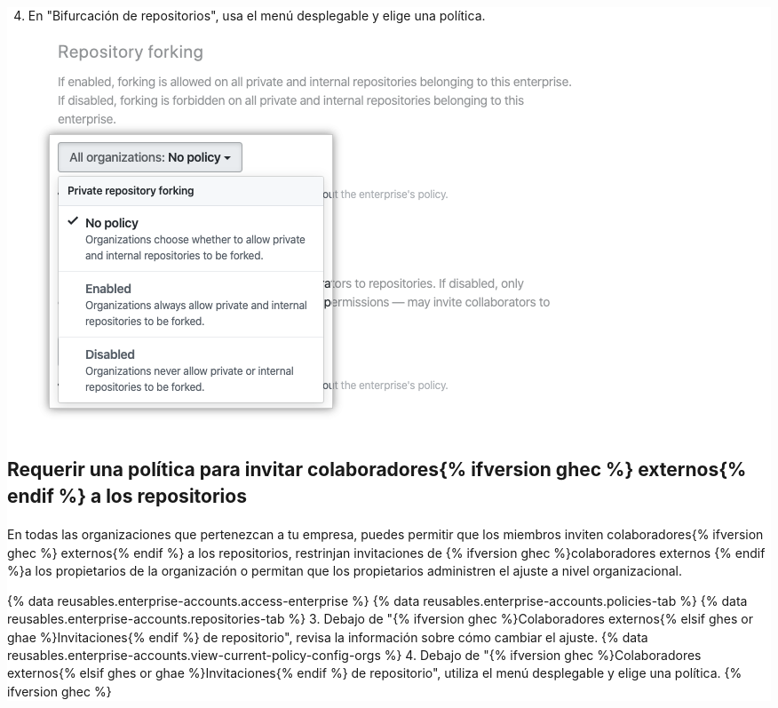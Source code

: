4. En "Bifurcación de repositorios", usa el menú desplegable y elige una política. ![Menú desplegable con opciones de políticas de bifurcación de repositorios](/assets/images/help/business-accounts/repository-forking-policy-drop-down.png)

## Requerir una política para invitar colaboradores{% ifversion ghec %} externos{% endif %} a los repositorios

En todas las organizaciones que pertenezcan a tu empresa, puedes permitir que los miembros inviten colaboradores{% ifversion ghec %} externos{% endif %} a los repositorios, restrinjan invitaciones de {% ifversion ghec %}colaboradores externos {% endif %}a los propietarios de la organización o permitan que los propietarios administren el ajuste a nivel organizacional.

{% data reusables.enterprise-accounts.access-enterprise %}
{% data reusables.enterprise-accounts.policies-tab %}
{% data reusables.enterprise-accounts.repositories-tab %}
3. Debajo de "{% ifversion ghec %}Colaboradores externos{% elsif ghes or ghae %}Invitaciones{% endif %} de repositorio", revisa la información sobre cómo cambiar el ajuste. {% data reusables.enterprise-accounts.view-current-policy-config-orgs %}
4. Debajo de "{% ifversion ghec %}Colaboradores externos{% elsif ghes or ghae %}Invitaciones{% endif %} de repositorio", utiliza el menú desplegable y elige una política.
  {% ifversion ghec %}